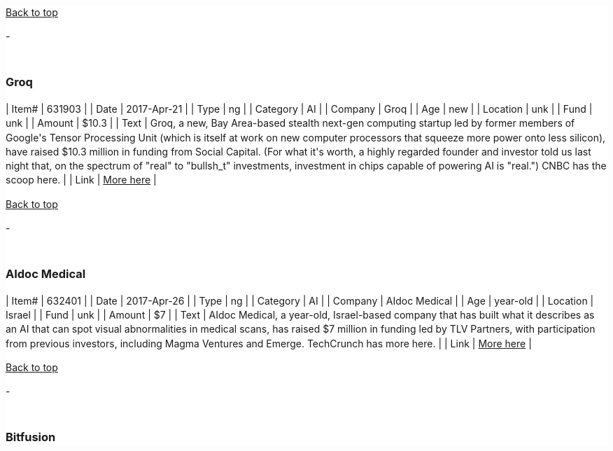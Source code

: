 [Back to top](#top)

<a name="c040">-</a><br><br>
### Groq

| Item#    | 631903      |
| Date     | 2017-Apr-21     |
| Type     | ng      |
| Category | AI      |
| Company  | Groq  |
| Age      | new      |
| Location | unk      |
| Fund     | unk     |
| Amount   | $10.3      |
| Text     | Groq, a new, Bay Area-based stealth next-gen computing startup led by former members of Google's Tensor Processing Unit (which is itself at work on new computer processors that squeeze more power onto less silicon), have raised $10.3 million in funding from Social Capital. (For what it's worth, a highly regarded founder and investor told us last night that, on the spectrum of "real" to "bullsh_t" investments, investment in chips capable of powering AI is "real.") CNBC has the scoop here.     |
| Link     | <a href="http://www.cnbc.com/2017/04/20/ex-googlers-left-secretive-ai-unit-to-form-groq-with-palihapitiya.html">More here</a> |

[Back to top](#top)

<a name="c041">-</a><br><br>
### AIdoc Medical

| Item#    | 632401      |
| Date     | 2017-Apr-26     |
| Type     | ng      |
| Category | AI      |
| Company  | AIdoc Medical  |
| Age      | year-old      |
| Location | Israel      |
| Fund     | unk     |
| Amount   | $7      |
| Text     | AIdoc Medical, a year-old, Israel-based company that has built what it describes as an AI that can spot visual abnormalities in medical scans, has raised $7 million in funding led by TLV Partners, with participation from previous investors, including Magma Ventures and Emerge. TechCrunch has more here.     |
| Link     | <a href="https://techcrunch.com/2017/04/26/aidoc-medical/">More here</a> |

[Back to top](#top)

<a name="c042">-</a><br><br>
### Bitfusion
